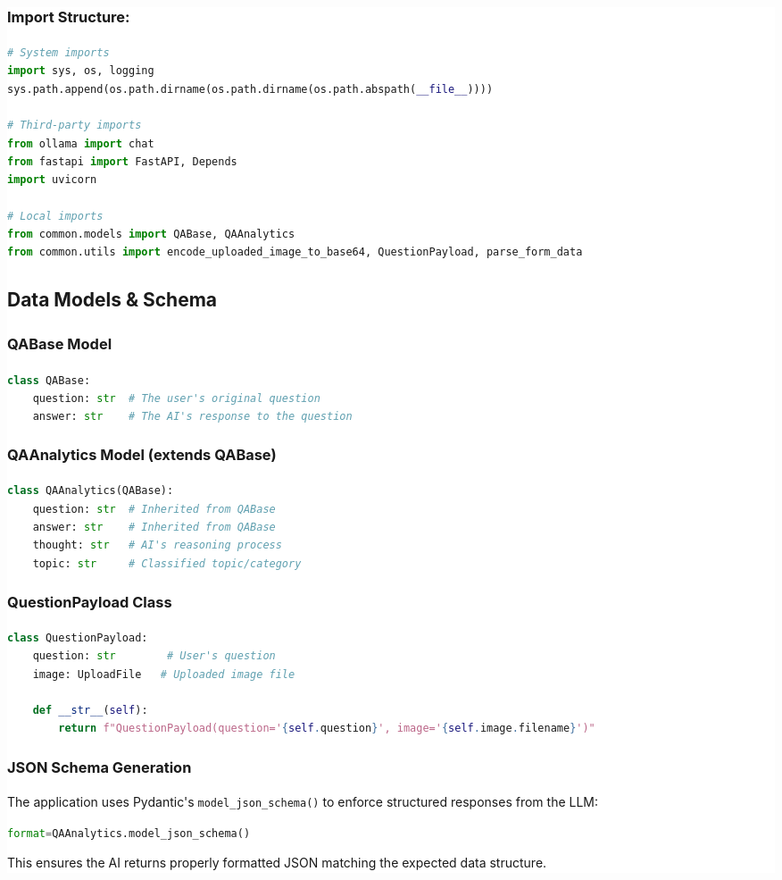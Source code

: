 ### Import Structure:
```python
# System imports
import sys, os, logging
sys.path.append(os.path.dirname(os.path.dirname(os.path.abspath(__file__))))

# Third-party imports
from ollama import chat
from fastapi import FastAPI, Depends
import uvicorn

# Local imports
from common.models import QABase, QAAnalytics
from common.utils import encode_uploaded_image_to_base64, QuestionPayload, parse_form_data
```

## Data Models & Schema

### QABase Model
```python
class QABase:
    question: str  # The user's original question
    answer: str    # The AI's response to the question
```

### QAAnalytics Model (extends QABase)
```python
class QAAnalytics(QABase):
    question: str  # Inherited from QABase
    answer: str    # Inherited from QABase
    thought: str   # AI's reasoning process
    topic: str     # Classified topic/category
```

### QuestionPayload Class
```python
class QuestionPayload:
    question: str        # User's question
    image: UploadFile   # Uploaded image file
    
    def __str__(self):
        return f"QuestionPayload(question='{self.question}', image='{self.image.filename}')"
```

### JSON Schema Generation
The application uses Pydantic's `model_json_schema()` to enforce structured responses from the LLM:

```python
format=QAAnalytics.model_json_schema()
```

This ensures the AI returns properly formatted JSON matching the expected data structure.
